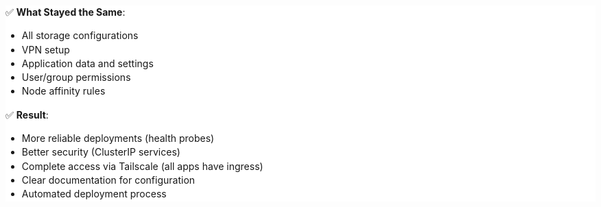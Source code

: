✅ **What Stayed the Same**:
- All storage configurations
- VPN setup
- Application data and settings
- User/group permissions
- Node affinity rules

✅ **Result**:
- More reliable deployments (health probes)
- Better security (ClusterIP services)
- Complete access via Tailscale (all apps have ingress)
- Clear documentation for configuration
- Automated deployment process


